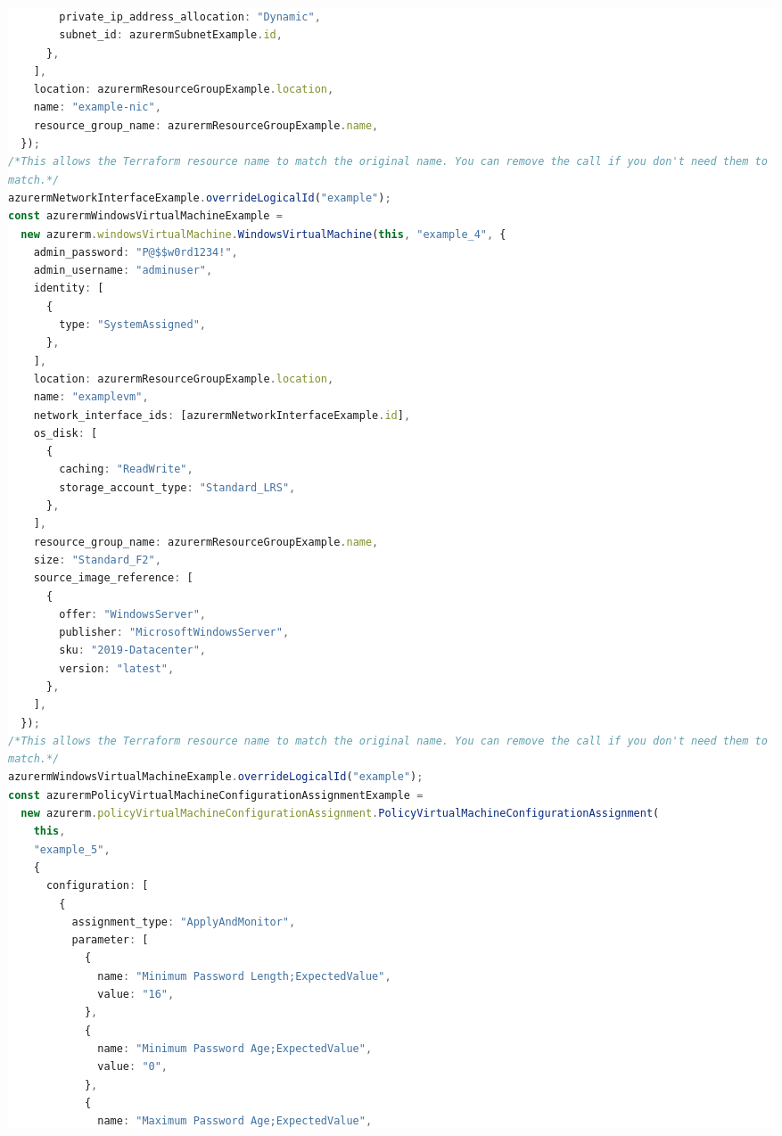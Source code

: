 ```typescript
        private_ip_address_allocation: "Dynamic",
        subnet_id: azurermSubnetExample.id,
      },
    ],
    location: azurermResourceGroupExample.location,
    name: "example-nic",
    resource_group_name: azurermResourceGroupExample.name,
  });
/*This allows the Terraform resource name to match the original name. You can remove the call if you don't need them to match.*/
azurermNetworkInterfaceExample.overrideLogicalId("example");
const azurermWindowsVirtualMachineExample =
  new azurerm.windowsVirtualMachine.WindowsVirtualMachine(this, "example_4", {
    admin_password: "P@$$w0rd1234!",
    admin_username: "adminuser",
    identity: [
      {
        type: "SystemAssigned",
      },
    ],
    location: azurermResourceGroupExample.location,
    name: "examplevm",
    network_interface_ids: [azurermNetworkInterfaceExample.id],
    os_disk: [
      {
        caching: "ReadWrite",
        storage_account_type: "Standard_LRS",
      },
    ],
    resource_group_name: azurermResourceGroupExample.name,
    size: "Standard_F2",
    source_image_reference: [
      {
        offer: "WindowsServer",
        publisher: "MicrosoftWindowsServer",
        sku: "2019-Datacenter",
        version: "latest",
      },
    ],
  });
/*This allows the Terraform resource name to match the original name. You can remove the call if you don't need them to match.*/
azurermWindowsVirtualMachineExample.overrideLogicalId("example");
const azurermPolicyVirtualMachineConfigurationAssignmentExample =
  new azurerm.policyVirtualMachineConfigurationAssignment.PolicyVirtualMachineConfigurationAssignment(
    this,
    "example_5",
    {
      configuration: [
        {
          assignment_type: "ApplyAndMonitor",
          parameter: [
            {
              name: "Minimum Password Length;ExpectedValue",
              value: "16",
            },
            {
              name: "Minimum Password Age;ExpectedValue",
              value: "0",
            },
            {
              name: "Maximum Password Age;ExpectedValue",
```